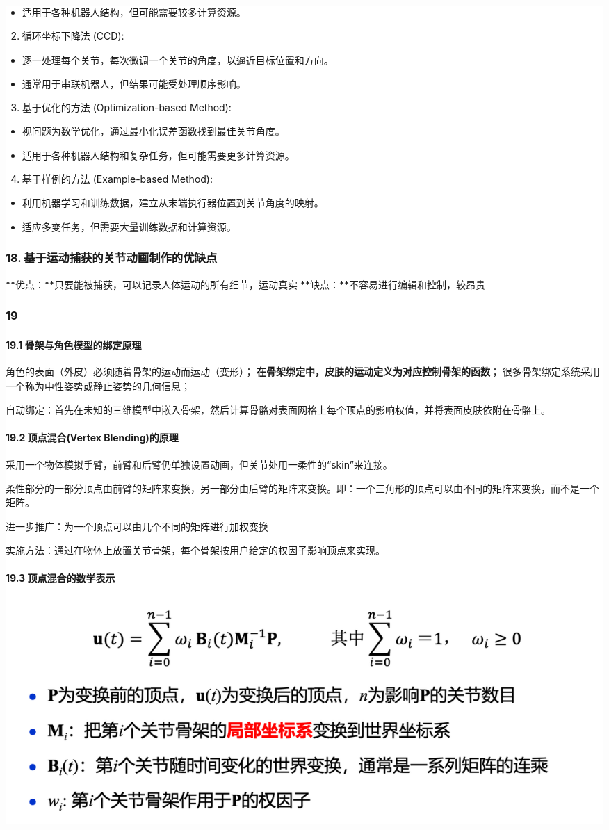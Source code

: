 - 适用于各种机器人结构，但可能需要较多计算资源。

2. 循环坐标下降法 (CCD): 

- 逐一处理每个关节，每次微调一个关节的角度，以逼近目标位置和方向。

- 通常用于串联机器人，但结果可能受处理顺序影响。

3. 基于优化的方法 (Optimization-based Method): 

- 视问题为数学优化，通过最小化误差函数找到最佳关节角度。

- 适用于各种机器人结构和复杂任务，但可能需要更多计算资源。

4. 基于样例的方法 (Example-based Method): 

- 利用机器学习和训练数据，建立从末端执行器位置到关节角度的映射。

- 适应多变任务，但需要大量训练数据和计算资源。

### 18. 基于运动捕获的关节动画制作的优缺点

**优点：**只要能被捕获，可以记录人体运动的所有细节，运动真实
**缺点：**不容易进行编辑和控制，较昂贵

### 19

#### 19.1 骨架与角色模型的绑定原理

角色的表面（外皮）必须随着骨架的运动而运动（变形）；
**在骨架绑定中，皮肤的运动定义为对应控制骨架的函数**；
很多骨架绑定系统采用一个称为中性姿势或静止姿势的几何信息；

自动绑定：首先在未知的三维模型中嵌入骨架，然后计算骨骼对表面网格上每个顶点的影响权值，并将表面皮肤依附在骨骼上。

#### 19.2 顶点混合(Vertex Blending)的原理

采用一个物体模拟手臂，前臂和后臂仍单独设置动画，但关节处用一柔性的“skin”来连接。

柔性部分的一部分顶点由前臂的矩阵来变换，另一部分由后臂的矩阵来变换。即：一个三角形的顶点可以由不同的矩阵来变换，而不是一个矩阵。

进一步推广：为一个顶点可以由几个不同的矩阵进行加权变换

实施方法：通过在物体上放置关节骨架，每个骨架按用户给定的权因子影响顶点来实现。

#### 19.3 顶点混合的数学表示

![image-20231109102253413](./assets/image-20231109102253413.png)

